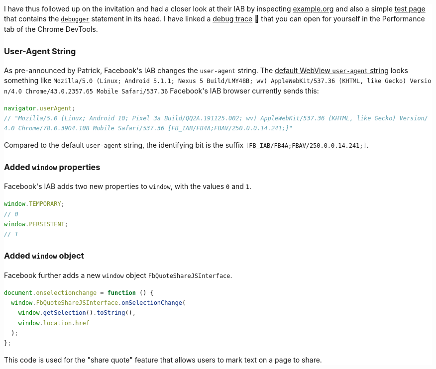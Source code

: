 I have thus followed up on the invitation and had a closer look at their IAB by
inspecting [example.org](https://example.org/) and also a simple
[test page](https://tomayac.github.io/blogccasion-demos/facebook-debug/) that
contains the
[`debugger`](https://developer.mozilla.org/en-US/docs/Web/JavaScript/Reference/Statements/debugger)
statement in its head. I have linked a
[debug trace](/images/example_com_profile.json) 📄 that you can open for
yourself in the Performance tab of the Chrome DevTools.

### User-Agent String

As pre-announced by Patrick, Facebook's IAB changes the `user-agent` string. The
[default WebView `user-agent` string](https://developers.google.com/web/tools/chrome-devtools/remote-debugging/webviews#configure_webviews_for_debugging)
looks something like
`Mozilla/5.0 (Linux; Android 5.1.1; Nexus 5 Build/LMY48B; wv) AppleWebKit/537.36 (KHTML, like Gecko) Version/4.0 Chrome/43.0.2357.65 Mobile Safari/537.36`
Facebook's IAB browser currently sends this:

```js
navigator.userAgent;
// "Mozilla/5.0 (Linux; Android 10; Pixel 3a Build/QQ2A.191125.002; wv) AppleWebKit/537.36 (KHTML, like Gecko) Version/4.0 Chrome/78.0.3904.108 Mobile Safari/537.36 [FB_IAB/FB4A;FBAV/250.0.0.14.241;]"
```

Compared to the default `user-agent` string, the identifying bit is the suffix
`[FB_IAB/FB4A;FBAV/250.0.0.14.241;]`.

### Added `window` properties

Facebook's IAB adds two new properties to `window`, with the values `0` and `1`.

```js
window.TEMPORARY;
// 0
window.PERSISTENT;
// 1
```

### Added `window` object

Facebook further adds a new `window` object `FbQuoteShareJSInterface`.

```js
document.onselectionchange = function () {
  window.FbQuoteShareJSInterface.onSelectionChange(
    window.getSelection().toString(),
    window.location.href
  );
};
```

This code is used for the "share quote" feature that allows users to mark text
on a page to share.
